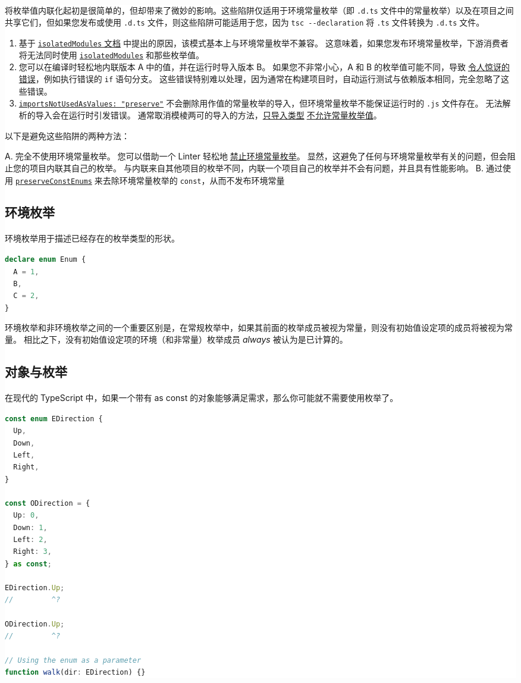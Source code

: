 将枚举值内联化起初是很简单的，但却带来了微妙的影响。这些陷阱仅适用于环境常量枚举（即 `.d.ts` 文件中的常量枚举）以及在项目之间共享它们，但如果您发布或使用 `.d.ts` 文件，则这些陷阱可能适用于您，因为 `tsc --declaration` 将 `.ts` 文件转换为 `.d.ts` 文件。

1. 基于 [`isolatedModules` 文档](/tsconfig#references-to-const-enum-members) 中提出的原因，该模式基本上与环境常量枚举不兼容。
   这意味着，如果您发布环境常量枚举，下游消费者将无法同时使用 [`isolatedModules`](/tsconfig#isolatedModules) 和那些枚举值。
2. 您可以在编译时轻松地内联版本 A 中的值，并在运行时导入版本 B。
   如果您不非常小心，A 和 B 的枚举值可能不同，导致 [令人惊讶的错误](https://github.com/microsoft/TypeScript/issues/5219#issue-110947903)，例如执行错误的 `if` 语句分支。
   这些错误特别难以处理，因为通常在构建项目时，自动运行测试与依赖版本相同，完全忽略了这些错误。
3. [`importsNotUsedAsValues: "preserve"`](/tsconfig#importsNotUsedAsValues) 不会删除用作值的常量枚举的导入，但环境常量枚举不能保证运行时的 `.js` 文件存在。
   无法解析的导入会在运行时引发错误。
   通常取消模棱两可的导入的方法，[只导入类型](/reference/Modules#importing-types) [不允许常量枚举值](https://github.com/microsoft/TypeScript/issues/40344)。

以下是避免这些陷阱的两种方法：

A. 完全不使用环境常量枚举。
   您可以借助一个 Linter 轻松地 [禁止环境常量枚举](https://github.com/typescript-eslint/typescript-eslint/blob/master/docs/getting-started/linting/FAQ.md#how-can-i-ban-specific-language-feature)。
   显然，这避免了任何与环境常量枚举有关的问题，但会阻止您的项目内联其自己的枚举。
   与内联来自其他项目的枚举不同，内联一个项目自己的枚举并不会有问题，并且具有性能影响。
B. 通过使用 [`preserveConstEnums`](/tsconfig#preserveConstEnums) 来去除环境常量枚举的 `const`，从而不发布环境常量

## 环境枚举

环境枚举用于描述已经存在的枚举类型的形状。

```ts twoslash
declare enum Enum {
  A = 1,
  B,
  C = 2,
}
```

环境枚举和非环境枚举之间的一个重要区别是，在常规枚举中，如果其前面的枚举成员被视为常量，则没有初始值设定项的成员将被视为常量。
相比之下，没有初始值设定项的环境（和非常量）枚举成员 _always_ 被认为是已计算的。
## 对象与枚举

在现代的 TypeScript 中，如果一个带有 as const 的对象能够满足需求，那么你可能就不需要使用枚举了。

```ts twoslash
const enum EDirection {
  Up,
  Down,
  Left,
  Right,
}

const ODirection = {
  Up: 0,
  Down: 1,
  Left: 2,
  Right: 3,
} as const;

EDirection.Up;
//         ^?

ODirection.Up;
//         ^?

// Using the enum as a parameter
function walk(dir: EDirection) {}

```